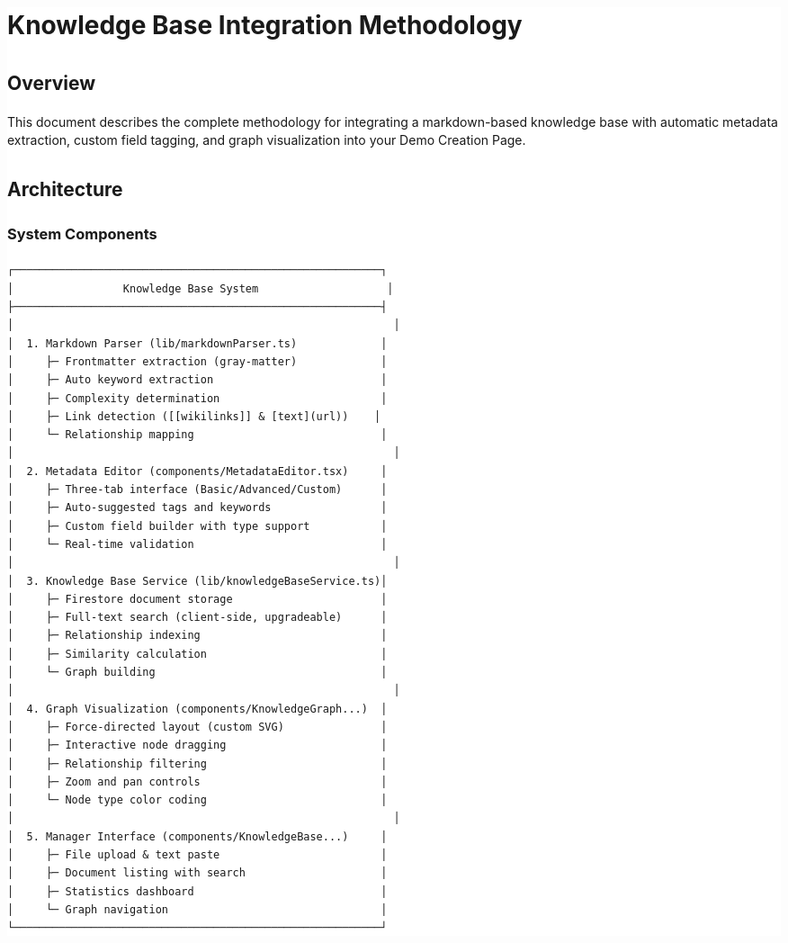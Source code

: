 # Knowledge Base Integration Methodology

## Overview

This document describes the complete methodology for integrating a markdown-based knowledge base with automatic metadata extraction, custom field tagging, and graph visualization into your Demo Creation Page.

## Architecture

### System Components

```
┌─────────────────────────────────────────────────────────┐
│                 Knowledge Base System                    │
├─────────────────────────────────────────────────────────┤
│                                                           │
│  1. Markdown Parser (lib/markdownParser.ts)             │
│     ├─ Frontmatter extraction (gray-matter)             │
│     ├─ Auto keyword extraction                          │
│     ├─ Complexity determination                         │
│     ├─ Link detection ([[wikilinks]] & [text](url))    │
│     └─ Relationship mapping                             │
│                                                           │
│  2. Metadata Editor (components/MetadataEditor.tsx)     │
│     ├─ Three-tab interface (Basic/Advanced/Custom)      │
│     ├─ Auto-suggested tags and keywords                 │
│     ├─ Custom field builder with type support           │
│     └─ Real-time validation                             │
│                                                           │
│  3. Knowledge Base Service (lib/knowledgeBaseService.ts)│
│     ├─ Firestore document storage                       │
│     ├─ Full-text search (client-side, upgradeable)      │
│     ├─ Relationship indexing                            │
│     ├─ Similarity calculation                           │
│     └─ Graph building                                   │
│                                                           │
│  4. Graph Visualization (components/KnowledgeGraph...)  │
│     ├─ Force-directed layout (custom SVG)               │
│     ├─ Interactive node dragging                        │
│     ├─ Relationship filtering                           │
│     ├─ Zoom and pan controls                            │
│     └─ Node type color coding                           │
│                                                           │
│  5. Manager Interface (components/KnowledgeBase...)     │
│     ├─ File upload & text paste                         │
│     ├─ Document listing with search                     │
│     ├─ Statistics dashboard                             │
│     └─ Graph navigation                                 │
└─────────────────────────────────────────────────────────┘
```

